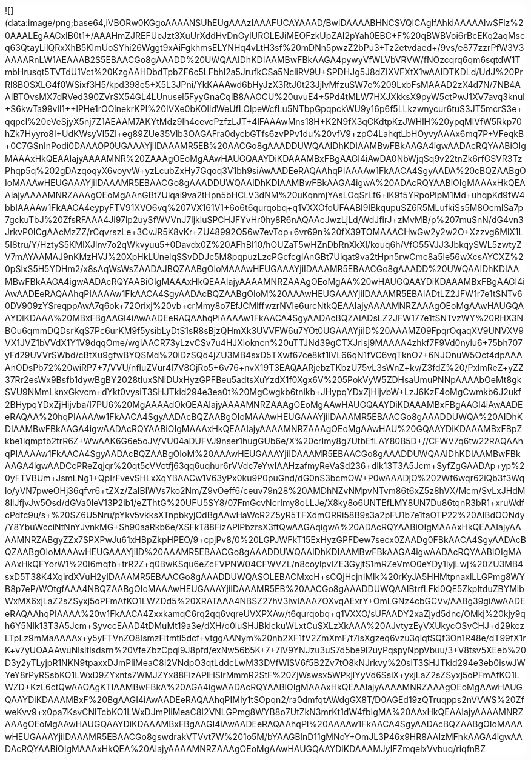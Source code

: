 ![](data:image/png;base64,iVBORw0KGgoAAAANSUhEUgAAAzIAAAFUCAYAAAD/BwlDAAAABHNCSVQICAgIfAhkiAAAAAlwSFlz%20AAALEgAACxIB0t1+/AAAHmZJREFUeJzt3XuUrXddHvDnGyIURGLEJiMEOFzkUpZAI2pYah0EBC+F%20qBWBVoi6rBcEKq2aqMscq63QtayLilQRxXhB5KImUoSYhi26Wggt9xAiFgkhmsELYNHq4vLtH3sf%20mDNn5pwzZ2bPu3+Tz2etvdaed+/9vs/e877zzrPfW3V3AAAARnLW1AEAAAB2S5EBAACGo8gAAADD%20UWQAAIDhKDIAAMBwFBkAAGA4pywyVfWLVbVRVW/fNOzcqrq6qm6sqtdW1TmbHrusqt5TVTdU1Vct%20KzgAAHDbdTpbZF6c5LFbhl2a5JrufkCSa5NcliRV9U+SPDHJg5J8dZIXVFXtX1wAAIDTKDLd/UdJ%20PrRl8BOSXLG4f0WSixf3H5/kpd398e5+X5L3JPni/YkKAAAwd6bHyJzX3RtJ0t23JjlvMfzuSW7e%209LxbFsMAAAD2zX4d7N/7NB4AAIBTOvsMX7dRVed390ZVrSX54GL4LUnusel5FyyGnaCqlB8AAOCU%20uvuE4+5Pd4tMLW7HXJXkksX9pyW5ctPwJ1XV7avq3knul+S6kwTa99vll1++lPHe1rOOlnekrKPl%20lVXe0bKOlldWeUfLOlpeWcfLu5NTbpGpqpckWU9y16p6f5LLkzwnycur6tuS3JT5mcrS3e+qqpcl%20eVeSjyX5nj7Z1AEAAM7AKYtMdz9lh4cevcPzfzLJT+4lFAAAwMns18H+K2N9fX3qCKdtpKzJWHlH%20ypqMlVfW5Rkp70hZk7Hyyro8I+UdKWsyVl5Zl+eg89ZUe35Vlb3OAGAFra0dycbGTfs6zvPPv1du%20vfV9+zpO4LahqtLbHOyvyAAAx6mq7P+VFeqkB+0C7GSnInPodi0DAAAOP0UGAAAYjiIDAAAMR5EB%20AACGo8gAAADDUWQAAIDhKDIAAMBwFBkAAGA4igwAADAcRQYAABiOIgMAAAxHkQEAAIajyAAAAMNR%20ZAAAgOEoMgAAwHAUGQAAYDiKDAAAMBxFBgAAGI4iAwDA0NbWjqSq9v22tnZk6rfGSVR3TzPhqp5q%202gDAzqoqyX6voyvW+yzLcubZxHy7Gqoq3V1bh9siAwAADEeRAQAAhqPIAAAAw1FkAACA4SgyAADA%20cBQZAABgOIoMAAAwHEUGAAAYjiIDAAAMR5EBAACGo8gAAADDUWQAAIDhKDIAAMBwFBkAAGA4igwA%20ADAcRQYAABiOIgMAAAxHkQEAAIajyAAAAMNRZAAAgOEoMgAAnGBt7Uiqal9va2tHpn5bHCLV3dNM%20uKqnmjYAsLOqSrLf6+iK9f5YRpoPlpM1Md+uhqpKd9fW4bbIAAAAw1FkAACA4eypyFTV91XVO6vq%207VX161V1+6o6t6qurqobq+q1VXXOfoUFAABI9lBkqupuSZ6R5MLufkiSs5M8OcmlSa7p7gckuTbJ%20ZfsRFAAA4Ji97lp2uySfWVVnJ7ljkluSPCHJFYvHr0hy8R6nAQAAcJwzLjLd/WdJfirJ+zMvMB/p%207muSnN/dG4vn3JrkvP0ICgAAcMzZZ/rCqvrszLe+3CvJR5K8vKr+ZU48992O56w7evTop+6vr69n%20fX39TOMAAACHwGw2y2w2O+Xzzvg6MlX1L5I8tru/Y/HztyS5KMlXJlnv7o2qWkvyuu5+0Davdx0Z%20AFhBI10/hOUZaT5wHZnDbRnXkXl/kouq6h/VfO55VJJ3JbkqySWL5zwtyZV7mAYAAMAJ9nKMzHVJ%20XpHkLUnelqSSvDDJc5M8pqpuzLzcPGcfcgIAnGBt7Uiqat9va2tHpn5rwCmc8a5le56wXcsAYCXZ%20pSixS5H5YDHm2/x8sAqWsWsZAADAJBQZAABgOIoMAAAwHEUGAAAYjiIDAAAMR5EBAACGo8gAAADD%20UWQAAIDhKDIAAMBwFBkAAGA4igwAADAcRQYAABiOIgMAAAxHkQEAAIajyAAAAMNRZAAAgOEoMgAA%20wHAUGQAAYDiKDAAAMBxFBgAAGI4iAwAADEeRAQAAhqPIAAAAw1FkAACA4SgyAADAcBQZAABgOIoM%20AAAwHEUGAAAYjiIDAAAMR5EBAIADtLZ2JFW1r7e1tSNTv60DV909zYSreqppAwA7q6ok+72Orixj%20vb+crMmy8o7EfJCMlffwzrNVle6urcNtkQEAAIajyAAAAMNRZAAAgOEoMgAAwHAUGQAAYDiKDAAA%20MBxFBgAAGI4iAwAADEeRAQAAhqPIAAAAw1FkAACA4SgyAADAcBQZAIADsLZ2JFW177e1tSNTvzWY%20RHX3NBOu6qmmDQDsrKqS7Pc6urKM9f5ysibLyDtS1sR8sBjzQHmXk3UVVFW6u7YOt0UGAAAYjiID%20AAAMZ09FpqrOqaqXV9UNVXV9VX1JVZ1bVVdX1Y1V9dqqOme/wgIAACR73yLzvCSv7u4HJXlokncn%20uTTJNd39gCTXJrlsj9MAAAA4zhkf7F9Vd0nylu6+75bh707yFd29UVVrSWbd/cBtXu9gfwBYQSMd%20iDzSQd4jZU3MB4sxD5TXwf67ce8kf1lVL66qN1fVC6vqTknO7+6NJOnuW5Oct4dpAAAAnODsPb72%20wiRP7+7/VVU/nfluZVur4I7V8OjRo5+6v76+nvX19T3EAQAARjebzTKbzU75vL3sWnZ+kv/Z3fdZ%20/PxlmReZ+yZZ37Rr2esWx9Bsfb1dywBgBY2028tIuxSNlDUxHyzGPFBeu5adtsXuYzdX1f0Xgx6V%205PokVyW5ZDHsaUmuPNNpAAAAbOeMt8gkSVU9NMmLknxGkvcm+dYkt0vysiT3SHJTkid294e3ea0t%20MgCwgkb6tnikb+JHypqYDxZjHijvbW+LzJ6KzF4oMgCwmkb6J2ukf2BHypqYDxZjHijvba/I7PU6%20MgAAAAdOkQEAAIajyAAAAMNRZAAAgOEoMgAAwHAUGQAAYDiKDAAAMBxFBgAAGI4iAwAADEeRAQAA%20hqPIAAAAw1FkAACA4SgyAADAcBQZAABgOIoMAAAwHEUGAAAYjiIDAAAMR5EBAACGo8gAAADDUWQA%20AIDhKDIAAMBwFBkAAGA4igwAADAcRQYAABiOIgMAAAxHkQEAAIajyAAAAMNRZAAAgOEoMgAAwHAU%20GQAAYDiKDAAAMBxFBpZkbe1Iqmpfb2trR6Z+WwAAK6G6e5oJV/VU04aDUFVJ9nser1hugGUb6e/X%20crImy8g7UtbEfLAY80B5D+//CFWV7q6tw22RAQAAhqPIAAAAw1FkAACA4SgyAADAcBQZAABgOIoM%20AAAwHEUGAAAYjiIDAAAMR5EBAACGo8gAAADDUWQAAIDhKDIAAMBwFBkAAGA4igwAADCcPReZqjqr%20qt5cVVctfj63qq6uqhur6rVVdc7eYwIAAHzafmyReVaSd236+dIk13T3A5Jcm+SyfZgGAADAp+yp%20yFTVBUm+JsmLNg1+QpIrFvevSHLxXqYBAACw1V63yPx0ku9P0puGnd/dG0nS3bcmOW+P0wAAADjO%202Wf6wqr62iQb3f3Wqlo/yVN7pweOHj36qfvr6+tZXz/ZaIBlWVs7ko2Nm/Z9vOeff6/ceuv79n28%20AMDhNZvNMpvNTvm86t6xZ5z8hVX/Mcm/SvLxJHdM8llJfjvJw5Osd/dGVa0leV13P2ib1/eZThtG%20UFU5SY8/07FmGcvNcrImy8oLLJe/X8ky8o6UNTEfLMY8UN7Du86tqnR3bR1+xruWdfcPdfc9u/s+%20SZ6U5Nru/pYkv5vkksXTnpbkyjOdBgAAwHaWcR2Z5yR5TFXdmORRi58B9s3a2pFU1b7e1taOTP22%20AIBdOONdy/Y8YbuWcciNtNnYJvnkMG+Sh90aaRkb6e/XSFkT88FizAPlPbzrsX3ftQwAAGAqigwA%20ADAcRQYAABiOIgMAAAxHkQEAAIajyAAAAMNRZABgyZZx7SPXPwJu61xHBpZkpHPEO/9+cpjPv8/0%20LGPJWFkT15ExHyzGPFDew7secx0ZAADg0FBkAACA4SgyAADAcBQZAABgOIoMAAAwHEUGAAAYjiID%20AAAMR5EBAACGo8gAAADDUWQAAIDhKDIAAMBwFBkAAGA4igwAADAcRQYAABiOIgMAAAxHkQFYorW1%20I6mqfb+trR2Z+q0BwKSqu6eZcFVPNW04CFWVZL/n8coylpvlZE3GyjtS1mRZeVmO0eYDy1iyjLwj%20ZU3MB4sxD5T38K4XqirdXVuH2yIDAAAMR5EBAACGo8gAAADDUWQASOLEBACMxcH+sCQjHcjnIMlk%20rKyJA5HHMtpnaxlLLGPmg8WYB8p7eP/WOtgfAAA4NBQZAABgOIoMAAAwHEUGAAAYjiIDAAAMR5EB%20AACGo8gAAADDUWQAAIBtrfLFkl0QE5ZkpItduZBYMlbWxMX6xjLaZ2sZSyxj5oPFmAfKO1LWZDd5%20XRATAAA4NBSZ27hV3lwIAAA7OXvqAExrY+OmLGNz4cbGCVv/AABg39giAwAADEeRAQAAhqPIAAAA%20w1FkAACA4ZxxkamqC6rq2qq6vqreUVXPXAw/t6qurqobq+q1VXXO/sUFAADY2xaZjyd5dnc/OMkj%20kjy9qh6Y5NIk13T3A5Jcm+SyvccEAAD4tDMuMt19a3e/dXH/o0luSHJBkickuWLxtCuSXLzXkAAA%20AJvtyzEyVXUkycOSvCHJ+d29kczLTpLz9mMaAAAAx+y5yFTVnZO8IsmzFltmtl5dcf+vtggAANym%20nb2XF1fV2ZmXmF/t7isXgzeq6vzu3qiqtSQf3On1R48e/dT99fX1rK+v7yUOAAAwuNlsltlsdsrn%20VfeZbzCpql9J8pfd/exNw56b5K+7+7lV9YNJzu3uS7d5be9l2uyPqspyNppVbuu/3+V8tsv5XEeb%20D3y2yTLyjpR1NKN9tpaxxDJmPliMeaC8I2VNdpO3qtLddcLwM33DVfWlSV6f5B2Zv7tO8kNJrkvy%20siT3SHJTkid294e3eb0iswJWYeY8rPyRSsbKO1LWxD9ZYxnts7WMJZYx88FizAPlHSlrMmmR2StF%20ZjWswsx5WPkjlYyVd6SsiX+yxjLaZ2sZSyxj5oPFmAfKO1LWZD+KzL6ctQwAAOAgKTIAAMBwFBkA%20AGA4igwAADAcRQYAABiOIgMAAAxHkQEAAIajyAAAAMNRZAAAgOEoMgAAwHAUGQAAYDiKDAAAMBxF%20BgAAGI4iAwAADEeRAQAAhqPIMIy1tSOpqn2/ra0dmfqtAWdgGX8T/D0AGEd19zQTruqpps2nVVWS%20ZfweKvv9+x0pa7KsvCNlTcbKO1LWxDJmPliMeaC8I2VNLGPmg8WYB8o7UtZkN3mrKt1dW4fbIgMA%20AAxHkQEAAIajyAAAAMNRZAAAgOEoMgAAwHAUGQAAYDiKDAAAMBxFBgAAGI4iAwAADEeRAQAAhqPI%20AAAAw1FkAACA4SgyAADAcBQZAABgOIoMAAAwHEUGAAAYjiIDAAAMR5EBAACGo8gswdrakVTVvt7W%201o5M/bYAAGBlnD11gMNoY+OmJL3P46x9HR8AAIzMFhkAAGA4igwAADAcRQYAABiOIgMAAAxHkQEA%20AIajyAAAAMNRZAAAgOEoMgAAwHAUGQAAYDiKDAAAMJylFZmqelxVvbuq/riqfnBZ